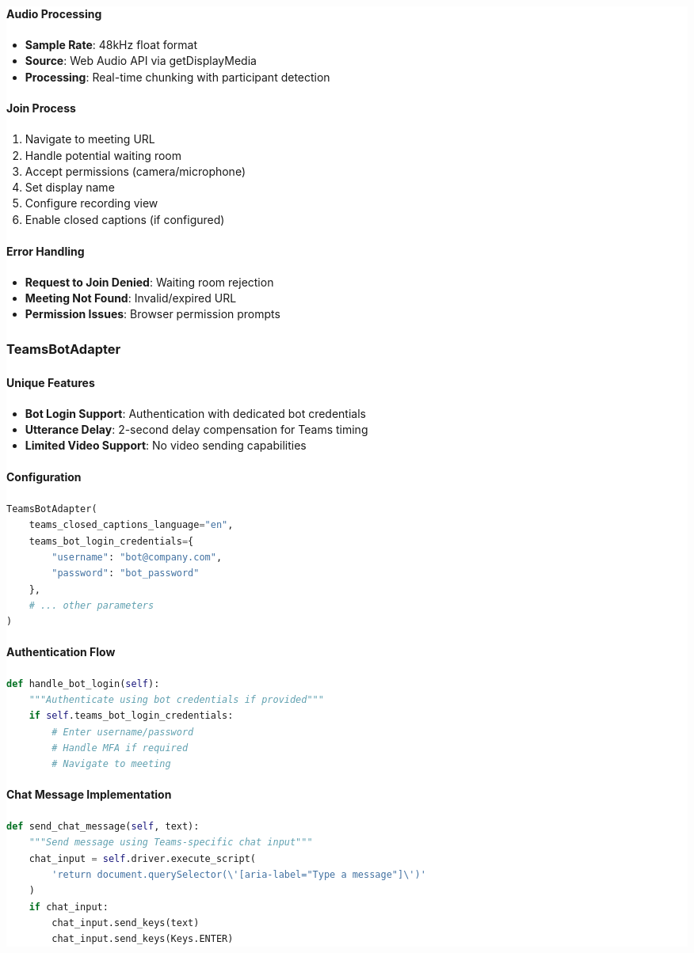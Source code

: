 #### Audio Processing
- **Sample Rate**: 48kHz float format
- **Source**: Web Audio API via getDisplayMedia
- **Processing**: Real-time chunking with participant detection

#### Join Process
1. Navigate to meeting URL
2. Handle potential waiting room
3. Accept permissions (camera/microphone)
4. Set display name
5. Configure recording view
6. Enable closed captions (if configured)

#### Error Handling
- **Request to Join Denied**: Waiting room rejection
- **Meeting Not Found**: Invalid/expired URL
- **Permission Issues**: Browser permission prompts

### TeamsBotAdapter

#### Unique Features
- **Bot Login Support**: Authentication with dedicated bot credentials
- **Utterance Delay**: 2-second delay compensation for Teams timing
- **Limited Video Support**: No video sending capabilities

#### Configuration
```python
TeamsBotAdapter(
    teams_closed_captions_language="en",
    teams_bot_login_credentials={
        "username": "bot@company.com",
        "password": "bot_password"
    },
    # ... other parameters
)
```

#### Authentication Flow
```python
def handle_bot_login(self):
    """Authenticate using bot credentials if provided"""
    if self.teams_bot_login_credentials:
        # Enter username/password
        # Handle MFA if required
        # Navigate to meeting
```

#### Chat Message Implementation
```python
def send_chat_message(self, text):
    """Send message using Teams-specific chat input"""
    chat_input = self.driver.execute_script(
        'return document.querySelector(\'[aria-label="Type a message"]\')'
    )
    if chat_input:
        chat_input.send_keys(text)
        chat_input.send_keys(Keys.ENTER)
```
